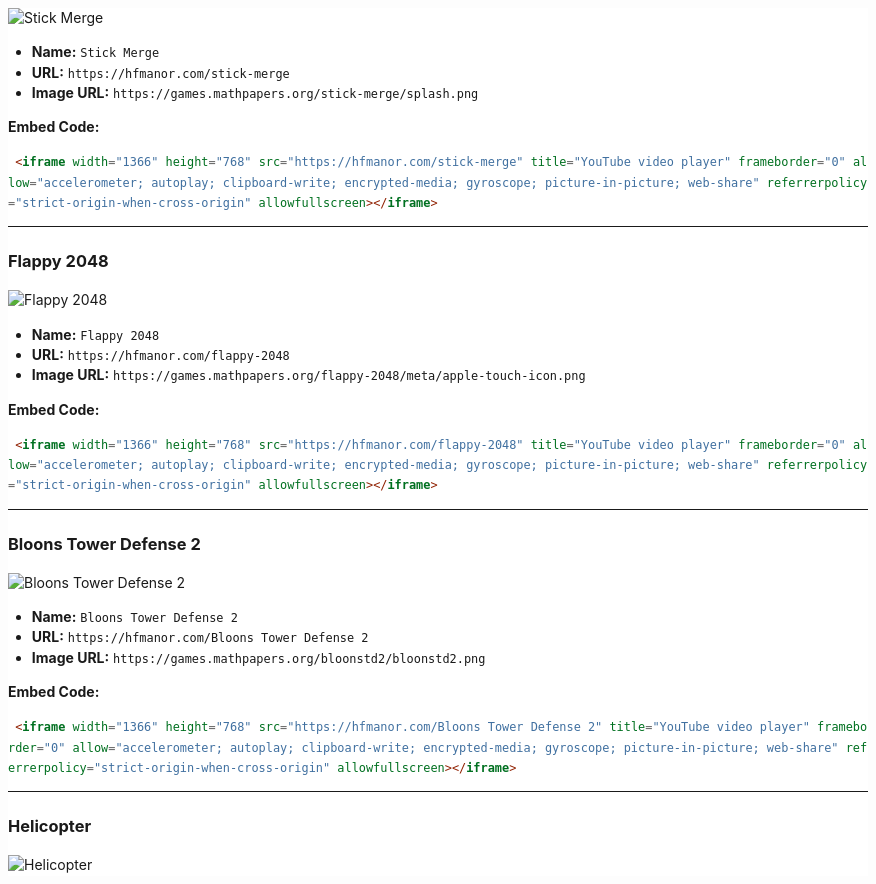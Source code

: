 <img src="https://games.mathpapers.org/stick-merge/splash.png" alt="Stick Merge" width="256" height="256">

- **Name:** `Stick Merge`
- **URL:** `https://hfmanor.com/stick-merge`
- **Image URL:** `https://games.mathpapers.org/stick-merge/splash.png`

**Embed Code:**
```html
 <iframe width="1366" height="768" src="https://hfmanor.com/stick-merge" title="YouTube video player" frameborder="0" allow="accelerometer; autoplay; clipboard-write; encrypted-media; gyroscope; picture-in-picture; web-share" referrerpolicy="strict-origin-when-cross-origin" allowfullscreen></iframe> 
```

---

### Flappy 2048

<img src="https://games.mathpapers.org/flappy-2048/meta/apple-touch-icon.png" alt="Flappy 2048" width="256" height="256">

- **Name:** `Flappy 2048`
- **URL:** `https://hfmanor.com/flappy-2048`
- **Image URL:** `https://games.mathpapers.org/flappy-2048/meta/apple-touch-icon.png`

**Embed Code:**
```html
 <iframe width="1366" height="768" src="https://hfmanor.com/flappy-2048" title="YouTube video player" frameborder="0" allow="accelerometer; autoplay; clipboard-write; encrypted-media; gyroscope; picture-in-picture; web-share" referrerpolicy="strict-origin-when-cross-origin" allowfullscreen></iframe> 
```

---

### Bloons Tower Defense 2

<img src="https://games.mathpapers.org/bloonstd2/bloonstd2.png" alt="Bloons Tower Defense 2" width="256" height="256">

- **Name:** `Bloons Tower Defense 2`
- **URL:** `https://hfmanor.com/Bloons Tower Defense 2`
- **Image URL:** `https://games.mathpapers.org/bloonstd2/bloonstd2.png`

**Embed Code:**
```html
 <iframe width="1366" height="768" src="https://hfmanor.com/Bloons Tower Defense 2" title="YouTube video player" frameborder="0" allow="accelerometer; autoplay; clipboard-write; encrypted-media; gyroscope; picture-in-picture; web-share" referrerpolicy="strict-origin-when-cross-origin" allowfullscreen></iframe> 
```

---

### Helicopter

<img src="https://games.mathpapers.org/helicopter/helicopter.png" alt="Helicopter" width="256" height="256">
